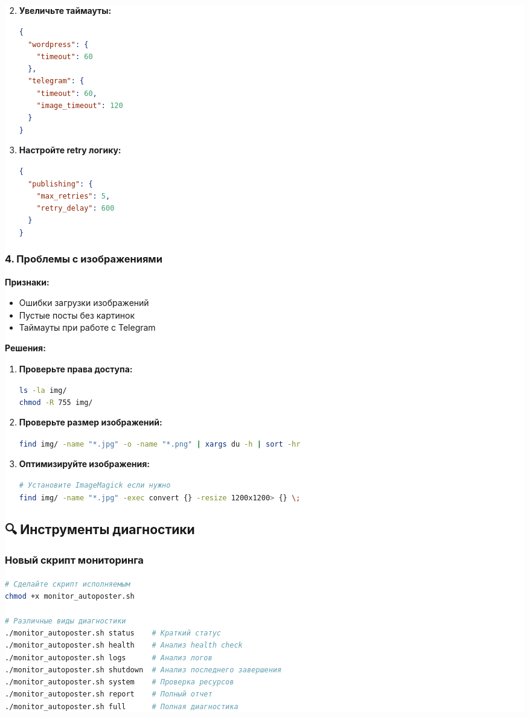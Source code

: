 2. **Увеличьте таймауты:**
   ```json
   {
     "wordpress": {
       "timeout": 60
     },
     "telegram": {
       "timeout": 60,
       "image_timeout": 120
     }
   }
   ```

3. **Настройте retry логику:**
   ```json
   {
     "publishing": {
       "max_retries": 5,
       "retry_delay": 600
     }
   }
   ```

### 4. Проблемы с изображениями

**Признаки:**
- Ошибки загрузки изображений
- Пустые посты без картинок
- Таймауты при работе с Telegram

**Решения:**
1. **Проверьте права доступа:**
   ```bash
   ls -la img/
   chmod -R 755 img/
   ```

2. **Проверьте размер изображений:**
   ```bash
   find img/ -name "*.jpg" -o -name "*.png" | xargs du -h | sort -hr
   ```

3. **Оптимизируйте изображения:**
   ```bash
   # Установите ImageMagick если нужно
   find img/ -name "*.jpg" -exec convert {} -resize 1200x1200> {} \;
   ```

## 🔍 Инструменты диагностики

### Новый скрипт мониторинга
```bash
# Сделайте скрипт исполняемым
chmod +x monitor_autoposter.sh

# Различные виды диагностики
./monitor_autoposter.sh status    # Краткий статус
./monitor_autoposter.sh health    # Анализ health check
./monitor_autoposter.sh logs      # Анализ логов
./monitor_autoposter.sh shutdown  # Анализ последнего завершения
./monitor_autoposter.sh system    # Проверка ресурсов
./monitor_autoposter.sh report    # Полный отчет
./monitor_autoposter.sh full      # Полная диагностика
```
